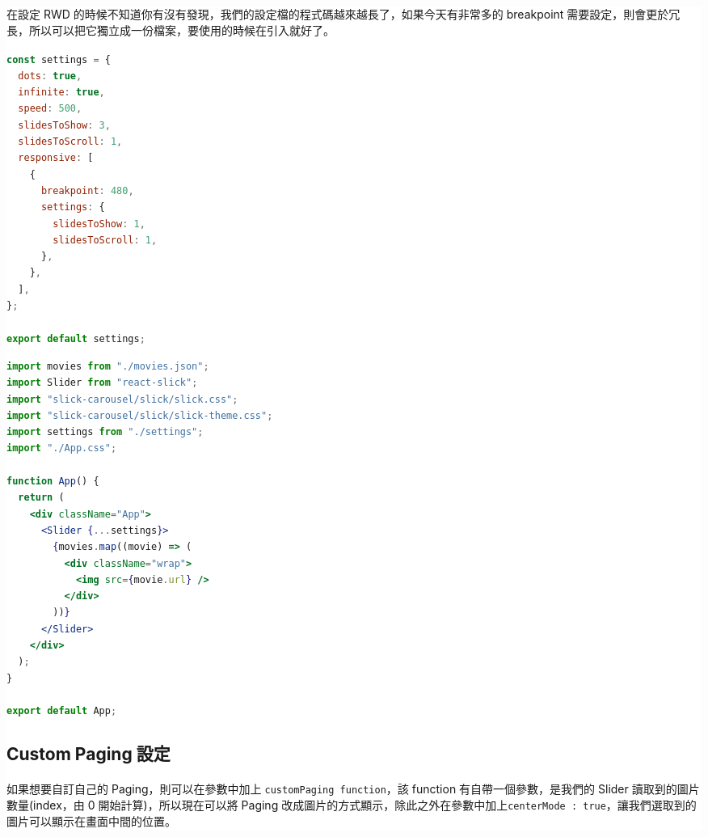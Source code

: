 在設定 RWD 的時候不知道你有沒有發現，我們的設定檔的程式碼越來越長了，如果今天有非常多的 breakpoint 需要設定，則會更於冗長，所以可以把它獨立成一份檔案，要使用的時候在引入就好了。

```jsx title='settings.jsx' showLineNumbers
const settings = {
  dots: true,
  infinite: true,
  speed: 500,
  slidesToShow: 3,
  slidesToScroll: 1,
  responsive: [
    {
      breakpoint: 480,
      settings: {
        slidesToShow: 1,
        slidesToScroll: 1,
      },
    },
  ],
};

export default settings;
```

```jsx title='App.jsx' showLineNumbers
import movies from "./movies.json";
import Slider from "react-slick";
import "slick-carousel/slick/slick.css";
import "slick-carousel/slick/slick-theme.css";
import settings from "./settings";
import "./App.css";

function App() {
  return (
    <div className="App">
      <Slider {...settings}>
        {movies.map((movie) => (
          <div className="wrap">
            <img src={movie.url} />
          </div>
        ))}
      </Slider>
    </div>
  );
}

export default App;
```

## Custom Paging 設定

如果想要自訂自己的 Paging，則可以在參數中加上 `customPaging function`，該 function 有自帶一個參數，是我們的 Slider 讀取到的圖片數量(index，由 0 開始計算)，所以現在可以將 Paging 改成圖片的方式顯示，除此之外在參數中加上`centerMode : true`，讓我們選取到的圖片可以顯示在畫面中間的位置。
